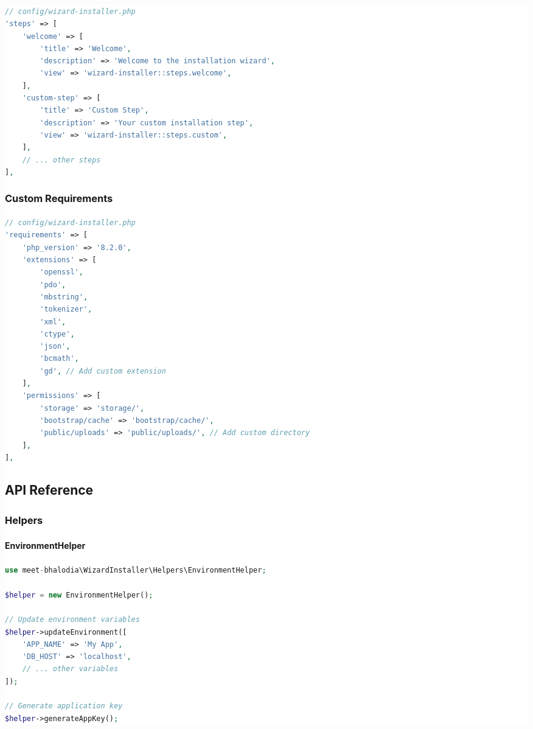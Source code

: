 ```php
// config/wizard-installer.php
'steps' => [
    'welcome' => [
        'title' => 'Welcome',
        'description' => 'Welcome to the installation wizard',
        'view' => 'wizard-installer::steps.welcome',
    ],
    'custom-step' => [
        'title' => 'Custom Step',
        'description' => 'Your custom installation step',
        'view' => 'wizard-installer::steps.custom',
    ],
    // ... other steps
],
```

### Custom Requirements

```php
// config/wizard-installer.php
'requirements' => [
    'php_version' => '8.2.0',
    'extensions' => [
        'openssl',
        'pdo',
        'mbstring',
        'tokenizer',
        'xml',
        'ctype',
        'json',
        'bcmath',
        'gd', // Add custom extension
    ],
    'permissions' => [
        'storage' => 'storage/',
        'bootstrap/cache' => 'bootstrap/cache/',
        'public/uploads' => 'public/uploads/', // Add custom directory
    ],
],
```

## API Reference

### Helpers

#### EnvironmentHelper

```php
use meet-bhalodia\WizardInstaller\Helpers\EnvironmentHelper;

$helper = new EnvironmentHelper();

// Update environment variables
$helper->updateEnvironment([
    'APP_NAME' => 'My App',
    'DB_HOST' => 'localhost',
    // ... other variables
]);

// Generate application key
$helper->generateAppKey();
```
